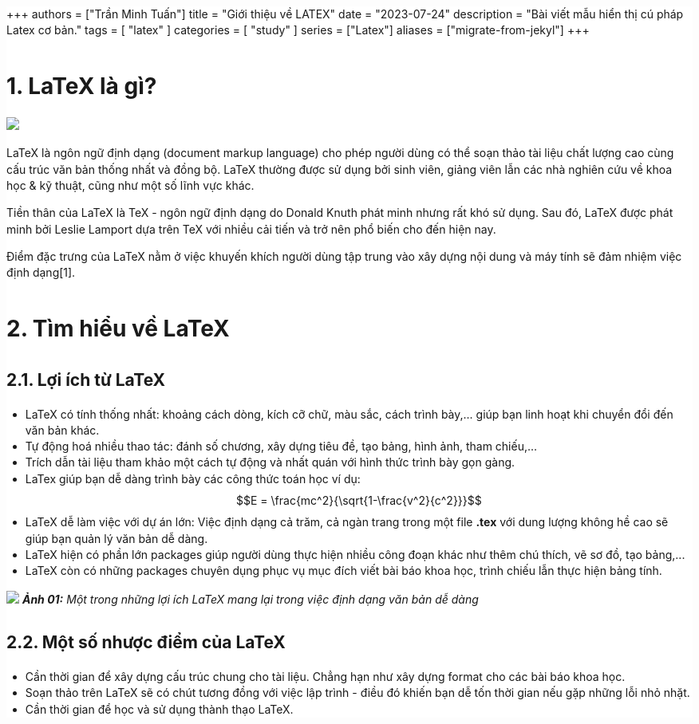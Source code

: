 +++
authors = ["Trần Minh Tuấn"]
title = "Giới thiệu về LATEX"
date = "2023-07-24"
description = "Bài viết mẫu hiển thị cú pháp Latex cơ bản."
tags = [
    "latex"
]
categories = [
    "study"
]
series = ["Latex"]
aliases = ["migrate-from-jekyl"]
+++


# 1. LaTeX là gì?
![](https://i.stack.imgur.com/t5VF4.png)

LaTeX là ngôn ngữ định dạng (document markup language) cho phép người dùng có thể soạn thảo tài liệu chất lượng cao cùng cấu trúc văn bản thống nhất và đồng bộ. LaTeX thường được sử dụng bởi sinh viên, giảng viên lẫn các nhà nghiên cứu về khoa học & kỹ thuật, cũng như một số lĩnh vực khác.

Tiền thân của LaTeX là TeX - ngôn ngữ định dạng do Donald Knuth phát minh nhưng rất khó sử dụng. Sau đó, LaTeX được phát minh bởi Leslie Lamport dựa trên TeX với nhiều cải tiến và trở nên phổ biến cho đến hiện nay.

Điểm đặc trưng của LaTeX nằm ở việc khuyến khích người dùng tập trung vào xây dựng nội dung và máy tính sẽ đảm nhiệm việc định dạng[1].


# 2. Tìm hiểu về LaTeX
## 2.1. Lợi ích từ LaTeX
- LaTeX có tính thống nhất: khoảng cách dòng, kích cỡ chữ, màu sắc, cách trình bày,... giúp bạn linh hoạt khi chuyển đổi đến văn bản khác.
- Tự động hoá nhiều thao tác: đánh số chương, xây dựng tiêu đề, tạo bảng, hình ảnh, tham chiếu,...
- Trích dẫn tài liệu tham khảo một cách tự động và nhất quán với hình thức trình bày gọn gàng.
- LaTex giúp bạn dễ dàng trình bày các công thức toán học ví dụ:
$$E = \frac{mc^2}{\sqrt{1-\frac{v^2}{c^2}}}$$
- LaTeX dễ làm việc với dự án lớn: Việc định dạng cả trăm, cả ngàn trang trong một file **.tex** với dung lượng không hề cao sẽ giúp bạn quản lý văn bản dễ dàng.
- LaTeX hiện có phần lớn packages giúp người dùng thực hiện nhiều công đoạn khác như thêm chú thích, vẽ sơ đồ, tạo bảng,... 
- LaTeX còn có những packages chuyên dụng phục vụ mục đích viết bài báo khoa học, trình chiếu lẫn thực hiện bảng tính.  

![](https://i.stack.imgur.com/ecqMl.jpg)
***Ảnh 01:*** *Một trong những lợi ích LaTeX mang lại trong việc định dạng văn bản dễ dàng*

## 2.2. Một số nhược điểm của LaTeX
- Cần thời gian để xây dựng cấu trúc chung cho tài liệu. Chẳng hạn như xây dựng format cho các bài báo khoa học.
- Soạn thảo trên LaTeX sẽ có chút tương đồng với việc lập trình - điều đó khiến bạn dễ tốn thời gian nếu gặp những lỗi nhỏ nhặt.
- Cần thời gian để học và sử dụng thành thạo LaTeX.
